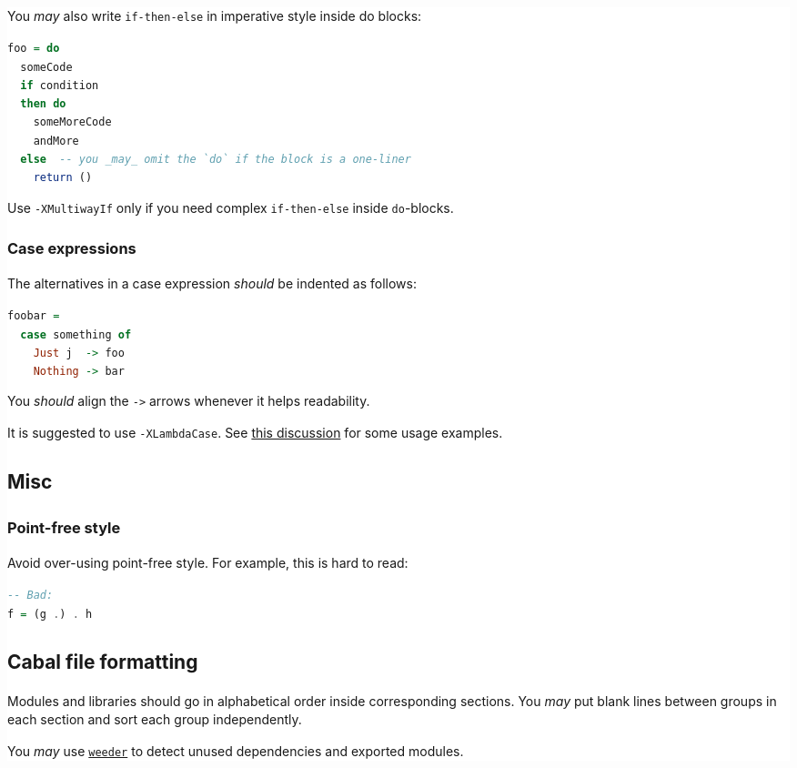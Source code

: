 You *may* also write `if-then-else` in imperative style inside do blocks:

``` haskell
foo = do
  someCode
  if condition
  then do
    someMoreCode
    andMore
  else  -- you _may_ omit the `do` if the block is a one-liner
    return ()
```

Use `-XMultiwayIf` only if you need complex `if-then-else` inside `do`-blocks.

### Case expressions

The alternatives in a case expression *should* be indented as follows:

``` haskell
foobar =
  case something of
    Just j  -> foo
    Nothing -> bar
```

You *should* align the `->` arrows whenever it helps readability.

It is suggested to use `-XLambdaCase`. See [this
discussion](https://github.com/jaspervdj/stylish-haskell/issues/186) for some
usage examples.

## Misc

### Point-free style

Avoid over-using point-free style. For example, this is hard to read:

``` haskell
-- Bad:
f = (g .) . h
```

## Cabal file formatting

Modules and libraries should go in alphabetical order inside corresponding
sections. You *may* put blank lines between groups in each section and sort each
group independently.

You *may* use [`weeder`][weeder] to detect
unused dependencies and exported modules.

[stylish-haskell]: https://github.com/serokell/metatemplates/blob/master/templates/haskell/.stylish-haskell.yaml
[hlint]: https://github.com/serokell/metatemplates/blob/master/templates/haskell/.hlint.yaml
[editorconfig]: https://github.com/serokell/metatemplates/blob/master/templates/haskell/.editorconfig
[weeder]: https://hackage.haskell.org/package/weeder
